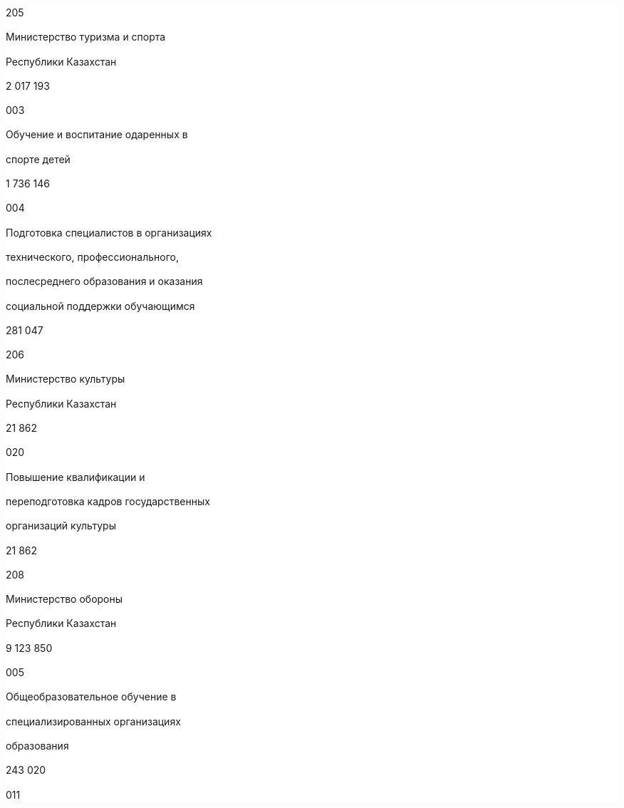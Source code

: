 205

Ми­ни­стер­ство ту­риз­ма и спор­та

Рес­пуб­ли­ки Ка­зах­стан

2 017 193

003

Обу­че­ние и вос­пи­та­ние ода­рен­ных в

спор­те де­тей

1 736 146

004

Под­го­тов­ка спе­ци­а­ли­стов в ор­га­ни­за­ци­ях

тех­ни­че­ско­го, про­фес­си­о­наль­но­го,

по­сле­сред­не­го об­ра­зо­ва­ния и ока­за­ния

со­ци­аль­ной под­держ­ки обу­ча­ю­щим­ся

281 047

206

Ми­ни­стер­ство куль­ту­ры

Рес­пуб­ли­ки Ка­зах­стан

21 862

020

По­вы­ше­ние ква­ли­фи­ка­ции и

пе­ре­под­го­тов­ка кад­ров го­су­дар­ствен­ных

ор­га­ни­за­ций куль­ту­ры

21 862

208

Ми­ни­стер­ство обо­ро­ны

Рес­пуб­ли­ки Ка­зах­стан

9 123 850

005

Об­ще­об­ра­зо­ва­тель­ное обу­че­ние в

спе­ци­а­ли­зи­ро­ван­ных ор­га­ни­за­ци­ях

об­ра­зо­ва­ния

243 020

011
